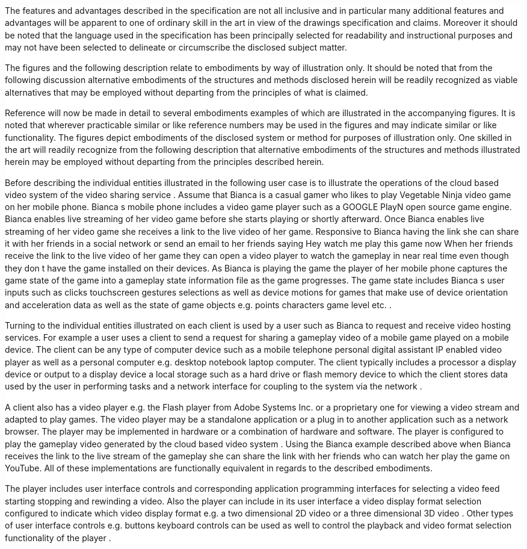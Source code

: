 The features and advantages described in the specification are not all inclusive and in particular many additional features and advantages will be apparent to one of ordinary skill in the art in view of the drawings specification and claims. Moreover it should be noted that the language used in the specification has been principally selected for readability and instructional purposes and may not have been selected to delineate or circumscribe the disclosed subject matter.

The figures and the following description relate to embodiments by way of illustration only. It should be noted that from the following discussion alternative embodiments of the structures and methods disclosed herein will be readily recognized as viable alternatives that may be employed without departing from the principles of what is claimed.

Reference will now be made in detail to several embodiments examples of which are illustrated in the accompanying figures. It is noted that wherever practicable similar or like reference numbers may be used in the figures and may indicate similar or like functionality. The figures depict embodiments of the disclosed system or method for purposes of illustration only. One skilled in the art will readily recognize from the following description that alternative embodiments of the structures and methods illustrated herein may be employed without departing from the principles described herein.

Before describing the individual entities illustrated in the following user case is to illustrate the operations of the cloud based video system of the video sharing service . Assume that Bianca is a casual gamer who likes to play Vegetable Ninja video game on her mobile phone. Bianca s mobile phone includes a video game player such as a GOOGLE PlayN open source game engine. Bianca enables live streaming of her video game before she starts playing or shortly afterward. Once Bianca enables live streaming of her video game she receives a link to the live video of her game. Responsive to Bianca having the link she can share it with her friends in a social network or send an email to her friends saying Hey watch me play this game now When her friends receive the link to the live video of her game they can open a video player to watch the gameplay in near real time even though they don t have the game installed on their devices. As Bianca is playing the game the player of her mobile phone captures the game state of the game into a gameplay state information file as the game progresses. The game state includes Bianca s user inputs such as clicks touchscreen gestures selections as well as device motions for games that make use of device orientation and acceleration data as well as the state of game objects e.g. points characters game level etc. .

Turning to the individual entities illustrated on each client is used by a user such as Bianca to request and receive video hosting services. For example a user uses a client to send a request for sharing a gameplay video of a mobile game played on a mobile device. The client can be any type of computer device such as a mobile telephone personal digital assistant IP enabled video player as well as a personal computer e.g. desktop notebook laptop computer. The client typically includes a processor a display device or output to a display device a local storage such as a hard drive or flash memory device to which the client stores data used by the user in performing tasks and a network interface for coupling to the system via the network .

A client also has a video player e.g. the Flash player from Adobe Systems Inc. or a proprietary one for viewing a video stream and adapted to play games. The video player may be a standalone application or a plug in to another application such as a network browser. The player may be implemented in hardware or a combination of hardware and software. The player is configured to play the gameplay video generated by the cloud based video system . Using the Bianca example described above when Bianca receives the link to the live stream of the gameplay she can share the link with her friends who can watch her play the game on YouTube. All of these implementations are functionally equivalent in regards to the described embodiments.

The player includes user interface controls and corresponding application programming interfaces for selecting a video feed starting stopping and rewinding a video. Also the player can include in its user interface a video display format selection configured to indicate which video display format e.g. a two dimensional 2D video or a three dimensional 3D video . Other types of user interface controls e.g. buttons keyboard controls can be used as well to control the playback and video format selection functionality of the player .
